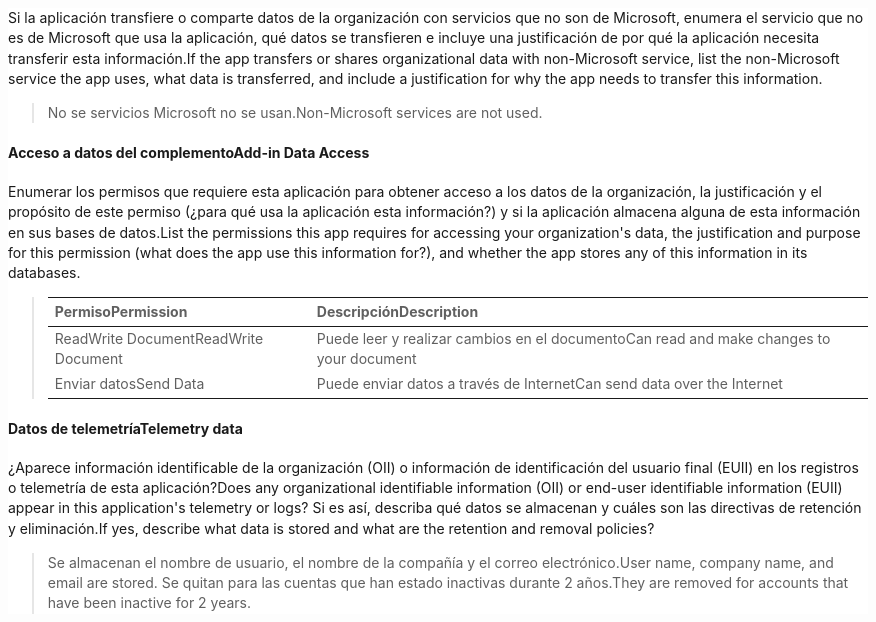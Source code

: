 <span data-ttu-id="938e2-127">Si la aplicación transfiere o comparte datos de la organización con servicios que no son de Microsoft, enumera el servicio que no es de Microsoft que usa la aplicación, qué datos se transfieren e incluye una justificación de por qué la aplicación necesita transferir esta información.</span><span class="sxs-lookup"><span data-stu-id="938e2-127">If the app transfers or shares organizational data with non-Microsoft service, list the non-Microsoft service the app uses, what data is transferred, and include a justification for why the app needs to transfer this information.</span></span>

><span data-ttu-id="938e2-128">No se servicios Microsoft no se usan.</span><span class="sxs-lookup"><span data-stu-id="938e2-128">Non-Microsoft services are not used.</span></span>



#### <a name="add-in-data-access"></a><span data-ttu-id="938e2-129">Acceso a datos del complemento</span><span class="sxs-lookup"><span data-stu-id="938e2-129">Add-in Data Access</span></span>

<span data-ttu-id="938e2-130">Enumerar los permisos que requiere esta aplicación para obtener acceso a los datos de la organización, la justificación y el propósito de este permiso (¿para qué usa la aplicación esta información?) y si la aplicación almacena alguna de esta información en sus bases de datos.</span><span class="sxs-lookup"><span data-stu-id="938e2-130">List the permissions this app requires for accessing your organization's data, the justification and purpose for this permission (what does the app use this information for?), and whether the app stores any of this information in its databases.</span></span>

>| <span data-ttu-id="938e2-131">**Permiso**</span><span class="sxs-lookup"><span data-stu-id="938e2-131">**Permission**</span></span>  | <span data-ttu-id="938e2-132">**Descripción**</span><span class="sxs-lookup"><span data-stu-id="938e2-132">**Description**</span></span> |
>|:----------------|:----------------|
>| <span data-ttu-id="938e2-133">ReadWrite Document</span><span class="sxs-lookup"><span data-stu-id="938e2-133">ReadWrite Document</span></span> | <span data-ttu-id="938e2-134">Puede leer y realizar cambios en el documento</span><span class="sxs-lookup"><span data-stu-id="938e2-134">Can read and make changes to your document</span></span> |
>| <span data-ttu-id="938e2-135">Enviar datos</span><span class="sxs-lookup"><span data-stu-id="938e2-135">Send Data</span></span> | <span data-ttu-id="938e2-136">Puede enviar datos a través de Internet</span><span class="sxs-lookup"><span data-stu-id="938e2-136">Can send data over the Internet</span></span> |

#### <a name="telemetry-data"></a><span data-ttu-id="938e2-137">Datos de telemetría</span><span class="sxs-lookup"><span data-stu-id="938e2-137">Telemetry data</span></span>

<span data-ttu-id="938e2-138">¿Aparece información identificable de la organización (OII) o información de identificación del usuario final (EUII) en los registros o telemetría de esta aplicación?</span><span class="sxs-lookup"><span data-stu-id="938e2-138">Does any organizational identifiable information (OII) or end-user identifiable information (EUII) appear in this application's telemetry or logs?</span></span> <span data-ttu-id="938e2-139">Si es así, describa qué datos se almacenan y cuáles son las directivas de retención y eliminación.</span><span class="sxs-lookup"><span data-stu-id="938e2-139">If yes, describe what data is stored and what are the retention and removal policies?</span></span>

><span data-ttu-id="938e2-140">Se almacenan el nombre de usuario, el nombre de la compañía y el correo electrónico.</span><span class="sxs-lookup"><span data-stu-id="938e2-140">User name, company name, and email are stored.</span></span> <span data-ttu-id="938e2-141">Se quitan para las cuentas que han estado inactivas durante 2 años.</span><span class="sxs-lookup"><span data-stu-id="938e2-141">They are removed for accounts that have been inactive for 2 years.</span></span>
